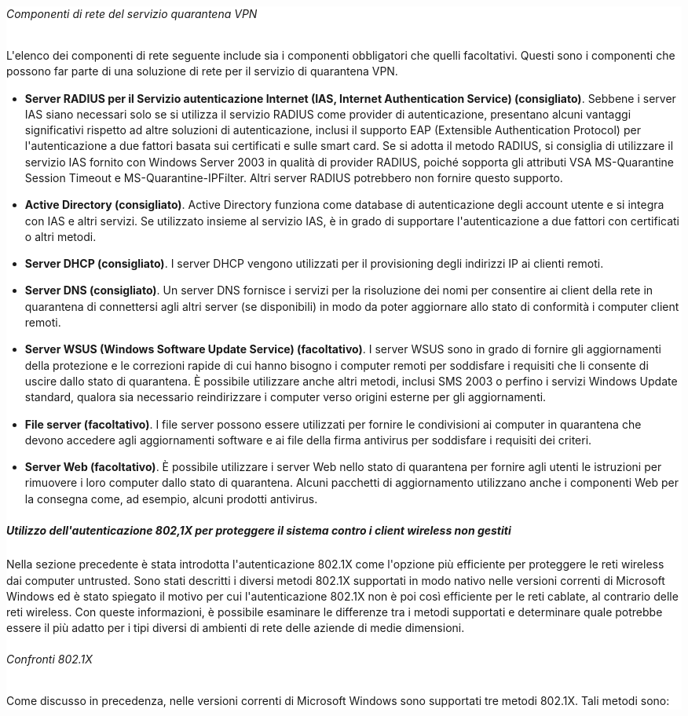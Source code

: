 ###### Componenti di rete del servizio quarantena VPN

L'elenco dei componenti di rete seguente include sia i componenti obbligatori che quelli facoltativi. Questi sono i componenti che possono far parte di una soluzione di rete per il servizio di quarantena VPN.

-   **Server RADIUS per il Servizio autenticazione Internet (IAS, Internet Authentication Service) (consigliato)**. Sebbene i server IAS siano necessari solo se si utilizza il servizio RADIUS come provider di autenticazione, presentano alcuni vantaggi significativi rispetto ad altre soluzioni di autenticazione, inclusi il supporto EAP (Extensible Authentication Protocol) per l'autenticazione a due fattori basata sui certificati e sulle smart card. Se si adotta il metodo RADIUS, si consiglia di utilizzare il servizio IAS fornito con Windows Server 2003 in qualità di provider RADIUS, poiché sopporta gli attributi VSA MS-Quarantine Session Timeout e MS-Quarantine-IPFilter. Altri server RADIUS potrebbero non fornire questo supporto.

-   **Active Directory (consigliato)**. Active Directory funziona come database di autenticazione degli account utente e si integra con IAS e altri servizi. Se utilizzato insieme al servizio IAS, è in grado di supportare l'autenticazione a due fattori con certificati o altri metodi.

-   **Server DHCP (consigliato)**. I server DHCP vengono utilizzati per il provisioning degli indirizzi IP ai clienti remoti.

-   **Server DNS (consigliato)**. Un server DNS fornisce i servizi per la risoluzione dei nomi per consentire ai client della rete in quarantena di connettersi agli altri server (se disponibili) in modo da poter aggiornare allo stato di conformità i computer client remoti.

-   **Server WSUS (Windows Software Update Service) (facoltativo)**. I server WSUS sono in grado di fornire gli aggiornamenti della protezione e le correzioni rapide di cui hanno bisogno i computer remoti per soddisfare i requisiti che li consente di uscire dallo stato di quarantena. È possibile utilizzare anche altri metodi, inclusi SMS 2003 o perfino i servizi Windows Update standard, qualora sia necessario reindirizzare i computer verso origini esterne per gli aggiornamenti.

-   **File server (facoltativo)**. I file server possono essere utilizzati per fornire le condivisioni ai computer in quarantena che devono accedere agli aggiornamenti software e ai file della firma antivirus per soddisfare i requisiti dei criteri.

-   **Server Web (facoltativo)**. È possibile utilizzare i server Web nello stato di quarantena per fornire agli utenti le istruzioni per rimuovere i loro computer dallo stato di quarantena. Alcuni pacchetti di aggiornamento utilizzano anche i componenti Web per la consegna come, ad esempio, alcuni prodotti antivirus.

##### Utilizzo dell'autenticazione 802,1X per proteggere il sistema contro i client wireless non gestiti

Nella sezione precedente è stata introdotta l'autenticazione 802.1X come l'opzione più efficiente per proteggere le reti wireless dai computer untrusted. Sono stati descritti i diversi metodi 802.1X supportati in modo nativo nelle versioni correnti di Microsoft Windows ed è stato spiegato il motivo per cui l'autenticazione 802.1X non è poi così efficiente per le reti cablate, al contrario delle reti wireless. Con queste informazioni, è possibile esaminare le differenze tra i metodi supportati e determinare quale potrebbe essere il più adatto per i tipi diversi di ambienti di rete delle aziende di medie dimensioni.

###### Confronti 802.1X

Come discusso in precedenza, nelle versioni correnti di Microsoft Windows sono supportati tre metodi 802.1X. Tali metodi sono:
